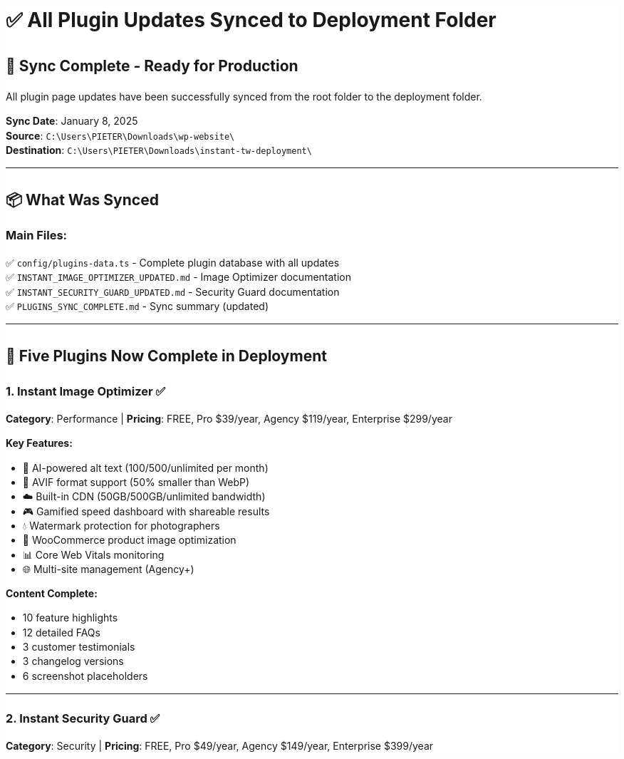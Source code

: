# ✅ All Plugin Updates Synced to Deployment Folder

## 🎉 Sync Complete - Ready for Production

All plugin page updates have been successfully synced from the root folder to the deployment folder.

**Sync Date**: January 8, 2025  
**Source**: `C:\Users\PIETER\Downloads\wp-website\`  
**Destination**: `C:\Users\PIETER\Downloads\instant-tw-deployment\`

---

## 📦 What Was Synced

### **Main Files:**
✅ `config/plugins-data.ts` - Complete plugin database with all updates  
✅ `INSTANT_IMAGE_OPTIMIZER_UPDATED.md` - Image Optimizer documentation  
✅ `INSTANT_SECURITY_GUARD_UPDATED.md` - Security Guard documentation  
✅ `PLUGINS_SYNC_COMPLETE.md` - Sync summary (updated)

---

## 🔌 Five Plugins Now Complete in Deployment

### **1. Instant Image Optimizer** ✅
**Category**: Performance | **Pricing**: FREE, Pro $39/year, Agency $119/year, Enterprise $299/year

**Key Features:**
- 🤖 AI-powered alt text (100/500/unlimited per month)
- 🚀 AVIF format support (50% smaller than WebP)
- ☁️ Built-in CDN (50GB/500GB/unlimited bandwidth)
- 🎮 Gamified speed dashboard with shareable results
- 💧 Watermark protection for photographers
- 🛒 WooCommerce product image optimization
- 📊 Core Web Vitals monitoring
- 🌐 Multi-site management (Agency+)

**Content Complete:**
- 10 feature highlights
- 12 detailed FAQs
- 3 customer testimonials
- 3 changelog versions
- 6 screenshot placeholders

---

### **2. Instant Security Guard** ✅
**Category**: Security | **Pricing**: FREE, Pro $49/year, Agency $149/year, Enterprise $399/year

